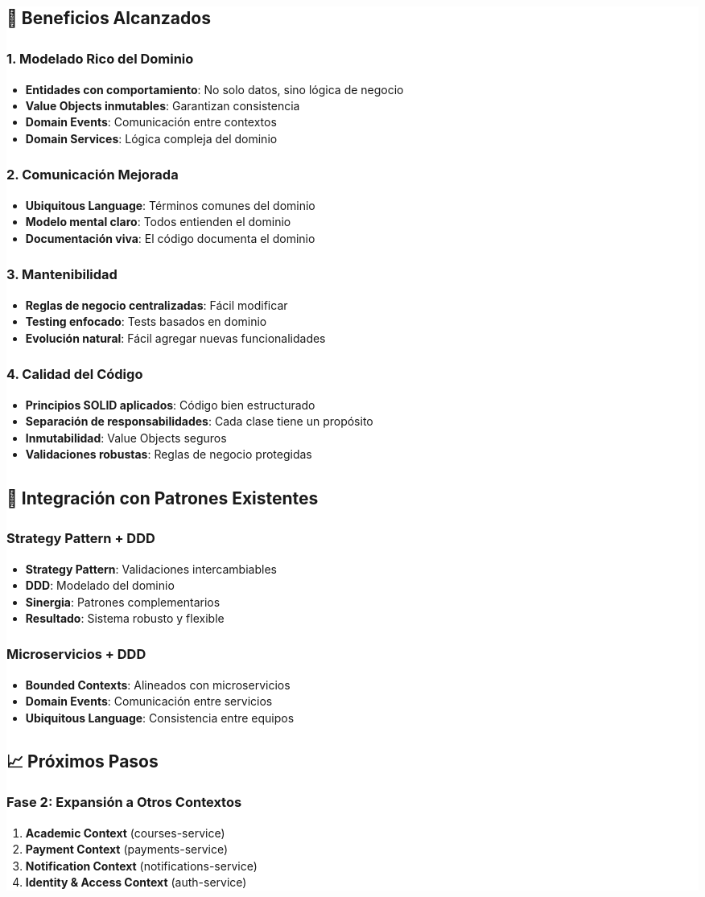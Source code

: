 ## 🎯 Beneficios Alcanzados

### **1. Modelado Rico del Dominio**

- **Entidades con comportamiento**: No solo datos, sino lógica de negocio
- **Value Objects inmutables**: Garantizan consistencia
- **Domain Events**: Comunicación entre contextos
- **Domain Services**: Lógica compleja del dominio

### **2. Comunicación Mejorada**

- **Ubiquitous Language**: Términos comunes del dominio
- **Modelo mental claro**: Todos entienden el dominio
- **Documentación viva**: El código documenta el dominio

### **3. Mantenibilidad**

- **Reglas de negocio centralizadas**: Fácil modificar
- **Testing enfocado**: Tests basados en dominio
- **Evolución natural**: Fácil agregar nuevas funcionalidades

### **4. Calidad del Código**

- **Principios SOLID aplicados**: Código bien estructurado
- **Separación de responsabilidades**: Cada clase tiene un propósito
- **Inmutabilidad**: Value Objects seguros
- **Validaciones robustas**: Reglas de negocio protegidas

## 🔄 Integración con Patrones Existentes

### **Strategy Pattern + DDD**

- **Strategy Pattern**: Validaciones intercambiables
- **DDD**: Modelado del dominio
- **Sinergia**: Patrones complementarios
- **Resultado**: Sistema robusto y flexible

### **Microservicios + DDD**

- **Bounded Contexts**: Alineados con microservicios
- **Domain Events**: Comunicación entre servicios
- **Ubiquitous Language**: Consistencia entre equipos

## 📈 Próximos Pasos

### **Fase 2: Expansión a Otros Contextos**

1. **Academic Context** (courses-service)
2. **Payment Context** (payments-service)
3. **Notification Context** (notifications-service)
4. **Identity & Access Context** (auth-service)
